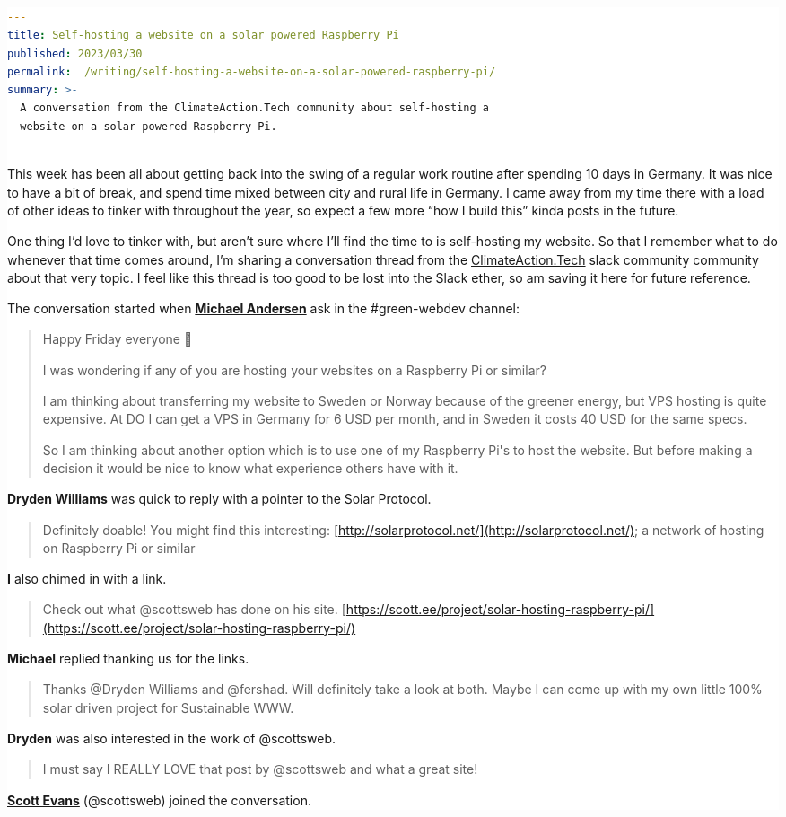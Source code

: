 ```yaml
---
title: Self-hosting a website on a solar powered Raspberry Pi
published: 2023/03/30
permalink:  /writing/self-hosting-a-website-on-a-solar-powered-raspberry-pi/
summary: >-
  A conversation from the ClimateAction.Tech community about self-hosting a
  website on a solar powered Raspberry Pi.
---
```


This week has been all about getting back into the swing of a regular work routine after spending 10 days in Germany. It was nice to have a bit of break, and spend time mixed between city and rural life in Germany. I came away from my time there with a load of other ideas to tinker with throughout the year, so expect a few more “how I build this” kinda posts in the future.

One thing I’d love to tinker with, but aren’t sure where I’ll find the time to is self-hosting my website. So that I remember what to do whenever that time comes around, I’m sharing a conversation thread from the [ClimateAction.Tech](http://ClimateAction.Tech) slack community community about that very topic. I feel like this thread is too good to be lost into the Slack ether, so am saving it here for future reference.

The conversation started when **[Michael Andersen](https://sustainablewww.org/)** ask in the #green-webdev channel:

> Happy Friday everyone 🙂  
>
> I was wondering if any of you are hosting your websites on a Raspberry Pi or similar?  
>
> I am thinking about transferring my website to Sweden or Norway because of the greener energy, but VPS hosting is quite expensive. At DO I can get a VPS in Germany for 6 USD per month, and in Sweden it costs 40 USD for the same specs.  
>
> So I am thinking about another option which is to use one of my Raspberry Pi's to host the website. But before making a decision it would be nice to know what experience others have with it.

[**Dryden Williams**](https://ecoping.earth/) was quick to reply with a pointer to the Solar Protocol.

> Definitely doable! You might find this interesting: [http://solarprotocol.net/](http://solarprotocol.net/); a network of hosting on Raspberry Pi or similar

**I** also chimed in with a link.

> Check out what @scottsweb has done on his site. [https://scott.ee/project/solar-hosting-raspberry-pi/](https://scott.ee/project/solar-hosting-raspberry-pi/)​

**Michael** replied thanking us for the links.

> Thanks @Dryden Williams and @fershad. Will definitely take a look at both. Maybe I can come up with my own little 100% solar driven project for Sustainable WWW.

**Dryden** was also interested in the work of @scottsweb.

> I must say I REALLY LOVE that post by @scottsweb and what a great site!

[**Scott Evans**](https://scott.ee) (@scottsweb) joined the conversation.
